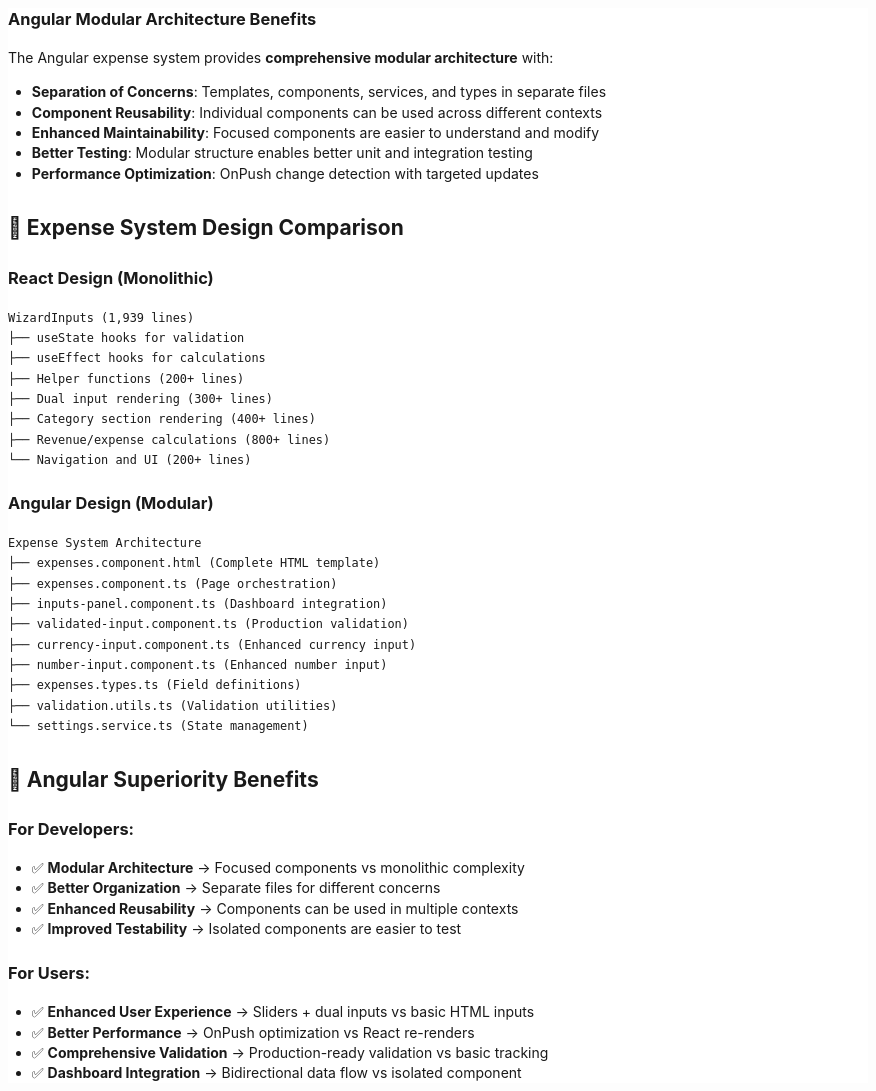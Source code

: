 ### **Angular Modular Architecture Benefits**
The Angular expense system provides **comprehensive modular architecture** with:
- **Separation of Concerns**: Templates, components, services, and types in separate files
- **Component Reusability**: Individual components can be used across different contexts
- **Enhanced Maintainability**: Focused components are easier to understand and modify
- **Better Testing**: Modular structure enables better unit and integration testing
- **Performance Optimization**: OnPush change detection with targeted updates

## 🎨 **Expense System Design Comparison**

### **React Design (Monolithic)**
```
WizardInputs (1,939 lines)
├── useState hooks for validation
├── useEffect hooks for calculations
├── Helper functions (200+ lines)
├── Dual input rendering (300+ lines)
├── Category section rendering (400+ lines)
├── Revenue/expense calculations (800+ lines)
└── Navigation and UI (200+ lines)
```

### **Angular Design (Modular)**
```
Expense System Architecture
├── expenses.component.html (Complete HTML template)
├── expenses.component.ts (Page orchestration)
├── inputs-panel.component.ts (Dashboard integration)
├── validated-input.component.ts (Production validation)
├── currency-input.component.ts (Enhanced currency input)
├── number-input.component.ts (Enhanced number input)
├── expenses.types.ts (Field definitions)
├── validation.utils.ts (Validation utilities)
└── settings.service.ts (State management)
```

## 🔧 **Angular Superiority Benefits**

### **For Developers:**
- ✅ **Modular Architecture** → Focused components vs monolithic complexity
- ✅ **Better Organization** → Separate files for different concerns
- ✅ **Enhanced Reusability** → Components can be used in multiple contexts
- ✅ **Improved Testability** → Isolated components are easier to test

### **For Users:**
- ✅ **Enhanced User Experience** → Sliders + dual inputs vs basic HTML inputs
- ✅ **Better Performance** → OnPush optimization vs React re-renders
- ✅ **Comprehensive Validation** → Production-ready validation vs basic tracking
- ✅ **Dashboard Integration** → Bidirectional data flow vs isolated component
